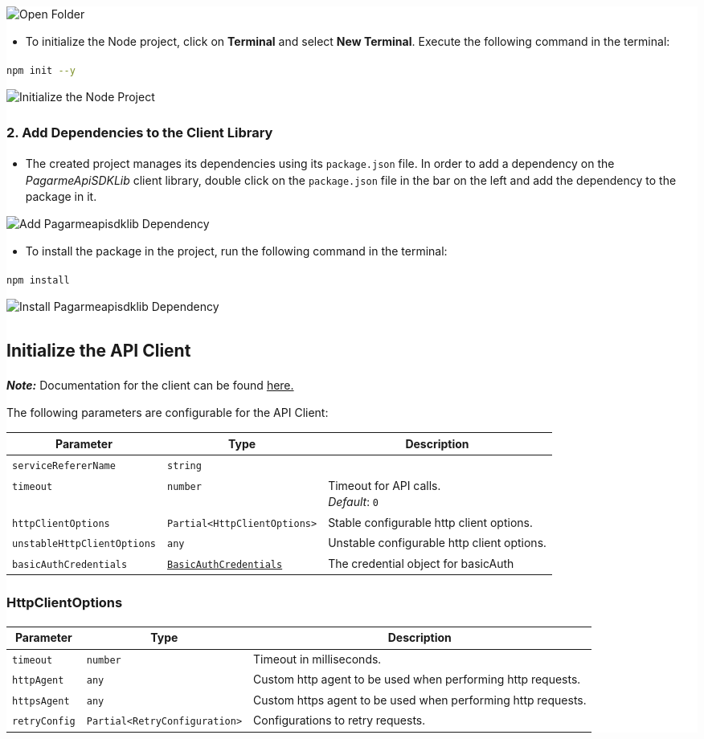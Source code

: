 ![Open Folder](https://apidocs.io/illustration/typescript?step=openProject)

- To initialize the Node project, click on **Terminal** and select **New Terminal**. Execute the following command in the terminal:

```bash
npm init --y
```

![Initialize the Node Project](https://apidocs.io/illustration/typescript?step=initializeProject)

### 2. Add Dependencies to the Client Library

- The created project manages its dependencies using its `package.json` file. In order to add a dependency on the *PagarmeApiSDKLib* client library, double click on the `package.json` file in the bar on the left and add the dependency to the package in it.

![Add Pagarmeapisdklib Dependency](https://apidocs.io/illustration/typescript?workspaceFolder=PagarmeApiSDK&workspaceName=pagarmeapisdklib&step=importDependency)

- To install the package in the project, run the following command in the terminal:

```bash
npm install
```

![Install Pagarmeapisdklib Dependency](https://apidocs.io/illustration/typescript?step=installDependency)

## Initialize the API Client

**_Note:_** Documentation for the client can be found [here.](https://www.github.com/pagarme/pagarme-nodejs-sdk/tree/6.8.16/doc/client.md)

The following parameters are configurable for the API Client:

| Parameter | Type | Description |
|  --- | --- | --- |
| `serviceRefererName` | `string` |  |
| `timeout` | `number` | Timeout for API calls.<br>*Default*: `0` |
| `httpClientOptions` | `Partial<HttpClientOptions>` | Stable configurable http client options. |
| `unstableHttpClientOptions` | `any` | Unstable configurable http client options. |
| `basicAuthCredentials` | [`BasicAuthCredentials`](https://www.github.com/pagarme/pagarme-nodejs-sdk/tree/6.8.16/doc/auth/basic-authentication.md) | The credential object for basicAuth |

### HttpClientOptions

| Parameter | Type | Description |
|  --- | --- | --- |
| `timeout` | `number` | Timeout in milliseconds. |
| `httpAgent` | `any` | Custom http agent to be used when performing http requests. |
| `httpsAgent` | `any` | Custom https agent to be used when performing http requests. |
| `retryConfig` | `Partial<RetryConfiguration>` | Configurations to retry requests. |
